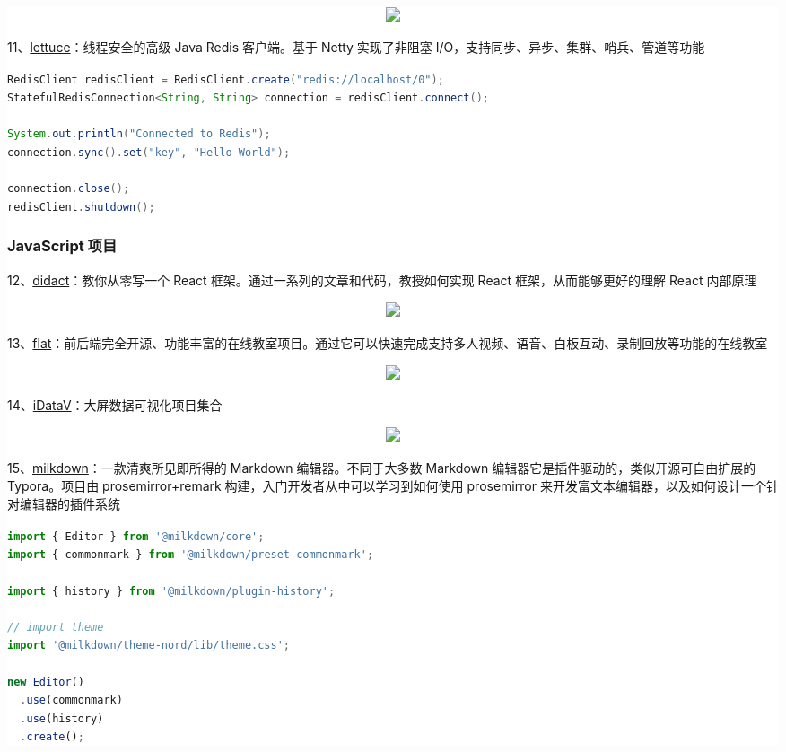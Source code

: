 

<p align="center"><img src='https://raw.githubusercontent.com/521xueweihan/img2/master/hellogithub/65/78756870.png' style="max-width:80%; max-height=80%;"></img></p>

11、[lettuce](https://hellogithub.com/periodical/statistics/click?target=https://github.com/redis/lettuce)：线程安全的高级 Java Redis 客户端。基于 Netty 实现了非阻塞 I/O，支持同步、异步、集群、哨兵、管道等功能
```java
RedisClient redisClient = RedisClient.create("redis://localhost/0");
StatefulRedisConnection<String, String> connection = redisClient.connect();

System.out.println("Connected to Redis");
connection.sync().set("key", "Hello World");

connection.close();
redisClient.shutdown(); 
```


### JavaScript 项目
12、[didact](https://hellogithub.com/periodical/statistics/click?target=https://github.com/pomber/didact)：教你从零写一个 React 框架。通过一系列的文章和代码，教授如何实现 React 框架，从而能够更好的理解 React 内部原理


<p align="center"><img src='https://raw.githubusercontent.com/521xueweihan/img2/master/hellogithub/65/87960853.jpeg' style="max-width:80%; max-height=80%;"></img></p>

13、[flat](https://hellogithub.com/periodical/statistics/click?target=https://github.com/netless-io/flat)：前后端完全开源、功能丰富的在线教室项目。通过它可以快速完成支持多人视频、语音、白板互动、录制回放等功能的在线教室


<p align="center"><img src='https://raw.githubusercontent.com/521xueweihan/img2/master/hellogithub/65/290373467.png' style="max-width:80%; max-height=80%;"></img></p>

14、[iDataV](https://hellogithub.com/periodical/statistics/click?target=https://github.com/yyhsong/iDataV)：大屏数据可视化项目集合


<p align="center"><img src='https://raw.githubusercontent.com/521xueweihan/img2/master/hellogithub/65/136285542.png' style="max-width:80%; max-height=80%;"></img></p>

15、[milkdown](https://hellogithub.com/periodical/statistics/click?target=https://github.com/Milkdown/milkdown)：一款清爽所见即所得的 Markdown 编辑器。不同于大多数 Markdown 编辑器它是插件驱动的，类似开源可自由扩展的 Typora。项目由 prosemirror+remark 构建，入门开发者从中可以学习到如何使用 prosemirror 来开发富文本编辑器，以及如何设计一个针对编辑器的插件系统
```javascript
import { Editor } from '@milkdown/core';
import { commonmark } from '@milkdown/preset-commonmark';

import { history } from '@milkdown/plugin-history';

// import theme
import '@milkdown/theme-nord/lib/theme.css';

new Editor()
  .use(commonmark)
  .use(history)
  .create();
```
